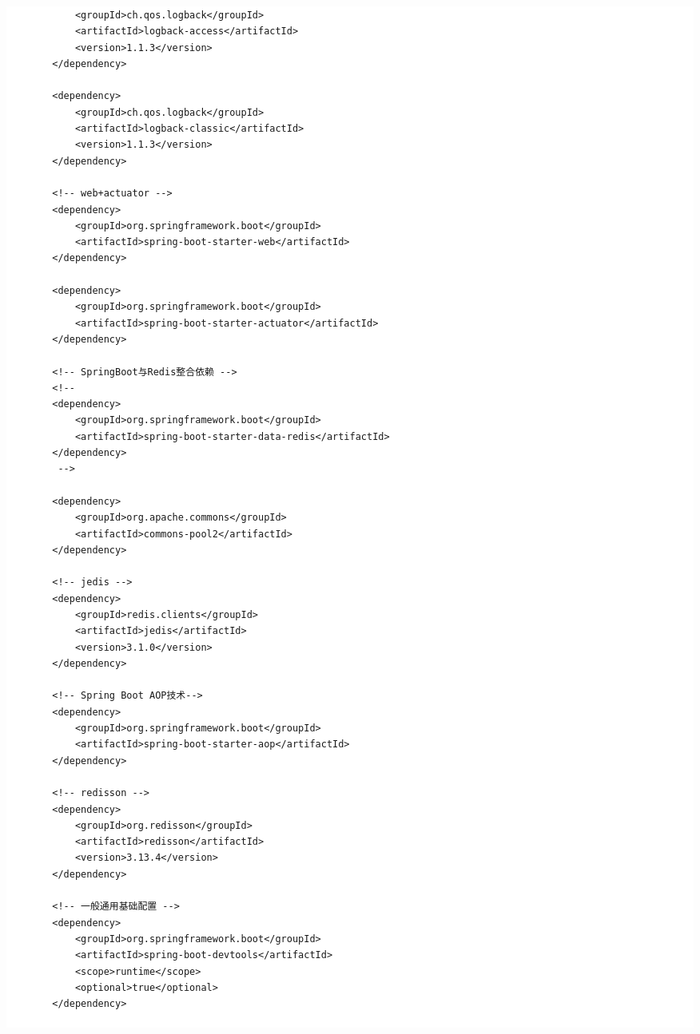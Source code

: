```
		    <groupId>ch.qos.logback</groupId>
		    <artifactId>logback-access</artifactId>
		    <version>1.1.3</version>
		</dependency>
		
		<dependency>
		    <groupId>ch.qos.logback</groupId>
		    <artifactId>logback-classic</artifactId>
		    <version>1.1.3</version>
		</dependency>
		
		<!-- web+actuator -->
		<dependency>
			<groupId>org.springframework.boot</groupId>
			<artifactId>spring-boot-starter-web</artifactId>
		</dependency>
		
		<dependency>
			<groupId>org.springframework.boot</groupId>
			<artifactId>spring-boot-starter-actuator</artifactId>
		</dependency>
		
		<!-- SpringBoot与Redis整合依赖 -->
		<!-- 
		<dependency>
			<groupId>org.springframework.boot</groupId>
			<artifactId>spring-boot-starter-data-redis</artifactId>
		</dependency>
		 -->
		
		<dependency>
			<groupId>org.apache.commons</groupId>
			<artifactId>commons-pool2</artifactId>
		</dependency>
		
		<!-- jedis -->
		<dependency>
			<groupId>redis.clients</groupId>
			<artifactId>jedis</artifactId>
			<version>3.1.0</version>
		</dependency>

		<!-- Spring Boot AOP技术-->
		<dependency>
			<groupId>org.springframework.boot</groupId>
			<artifactId>spring-boot-starter-aop</artifactId>
		</dependency>
		
		<!-- redisson -->
		<dependency>
			<groupId>org.redisson</groupId>
			<artifactId>redisson</artifactId>
			<version>3.13.4</version>
		</dependency>

		<!-- 一般通用基础配置 -->
		<dependency>
		    <groupId>org.springframework.boot</groupId>
		    <artifactId>spring-boot-devtools</artifactId>
		    <scope>runtime</scope>
		    <optional>true</optional>
		</dependency>
		
```